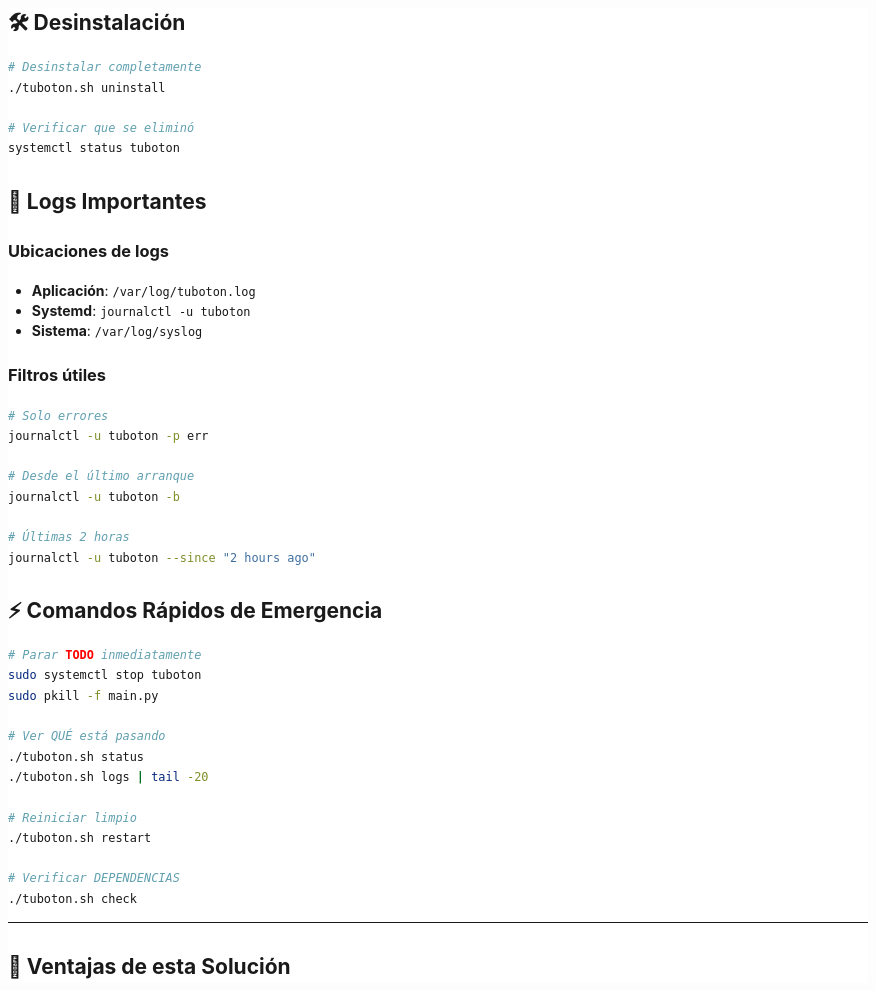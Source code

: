 ## 🛠️ Desinstalación

```bash
# Desinstalar completamente
./tuboton.sh uninstall

# Verificar que se eliminó
systemctl status tuboton
```

## 📝 Logs Importantes

### Ubicaciones de logs
- **Aplicación**: `/var/log/tuboton.log`
- **Systemd**: `journalctl -u tuboton`
- **Sistema**: `/var/log/syslog`

### Filtros útiles
```bash
# Solo errores
journalctl -u tuboton -p err

# Desde el último arranque
journalctl -u tuboton -b

# Últimas 2 horas
journalctl -u tuboton --since "2 hours ago"
```

## ⚡ Comandos Rápidos de Emergencia

```bash
# Parar TODO inmediatamente
sudo systemctl stop tuboton
sudo pkill -f main.py

# Ver QUÉ está pasando
./tuboton.sh status
./tuboton.sh logs | tail -20

# Reiniciar limpio
./tuboton.sh restart

# Verificar DEPENDENCIAS
./tuboton.sh check
```

---

## 🎯 Ventajas de esta Solución
